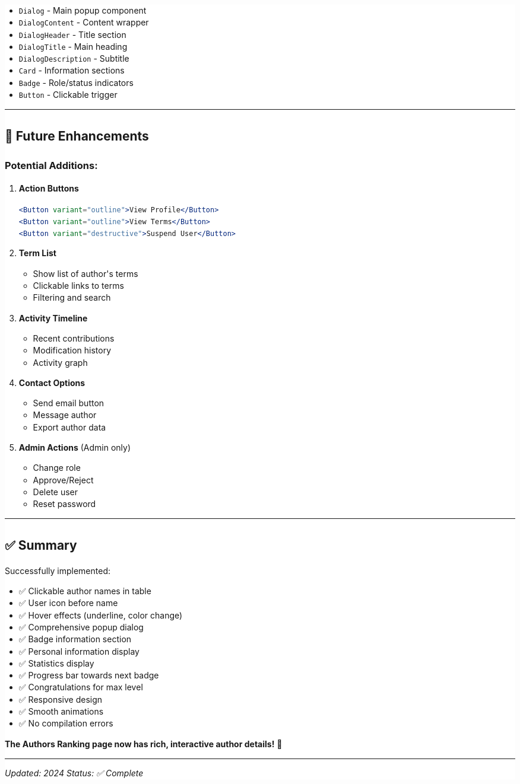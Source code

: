 - `Dialog` - Main popup component
- `DialogContent` - Content wrapper
- `DialogHeader` - Title section
- `DialogTitle` - Main heading
- `DialogDescription` - Subtitle
- `Card` - Information sections
- `Badge` - Role/status indicators
- `Button` - Clickable trigger

---

## 🔮 Future Enhancements

### Potential Additions:

1. **Action Buttons**
   ```jsx
   <Button variant="outline">View Profile</Button>
   <Button variant="outline">View Terms</Button>
   <Button variant="destructive">Suspend User</Button>
   ```

2. **Term List**
   - Show list of author's terms
   - Clickable links to terms
   - Filtering and search

3. **Activity Timeline**
   - Recent contributions
   - Modification history
   - Activity graph

4. **Contact Options**
   - Send email button
   - Message author
   - Export author data

5. **Admin Actions** (Admin only)
   - Change role
   - Approve/Reject
   - Delete user
   - Reset password

---

## ✅ Summary

Successfully implemented:
- ✅ Clickable author names in table
- ✅ User icon before name
- ✅ Hover effects (underline, color change)
- ✅ Comprehensive popup dialog
- ✅ Badge information section
- ✅ Personal information display
- ✅ Statistics display
- ✅ Progress bar towards next badge
- ✅ Congratulations for max level
- ✅ Responsive design
- ✅ Smooth animations
- ✅ No compilation errors

**The Authors Ranking page now has rich, interactive author details!** 🎉

---

*Updated: 2024*
*Status: ✅ Complete*
